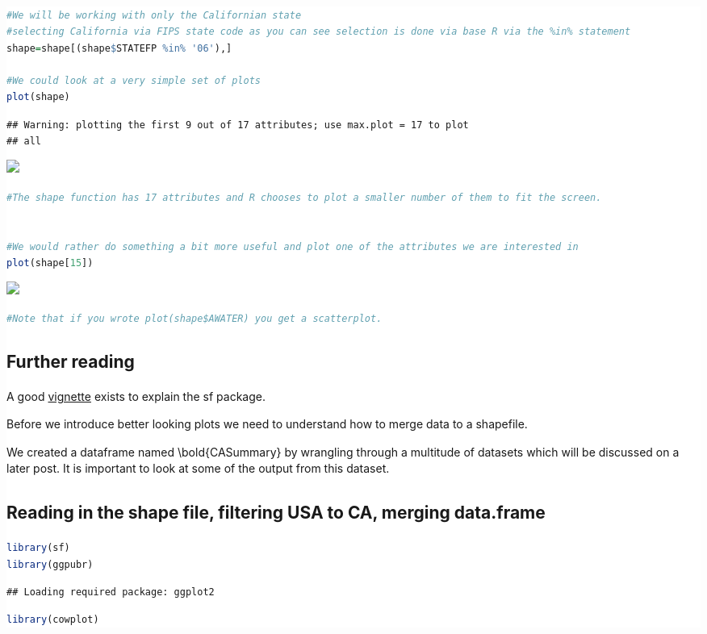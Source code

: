 ```r
#We will be working with only the Californian state 
#selecting California via FIPS state code as you can see selection is done via base R via the %in% statement
shape=shape[(shape$STATEFP %in% '06'),]

#We could look at a very simple set of plots
plot(shape)
```

```
## Warning: plotting the first 9 out of 17 attributes; use max.plot = 17 to plot
## all
```

![](C:/Users/rm84/Documents/GitHub/mmusal.github.io/assets/img/2023-10-04-Intro_to_Spatial_Tools_and_Filesunnamed-chunk-2-1.png)

```r
#The shape function has 17 attributes and R chooses to plot a smaller number of them to fit the screen. 


#We would rather do something a bit more useful and plot one of the attributes we are interested in
plot(shape[15])
```

![](C:/Users/rm84/Documents/GitHub/mmusal.github.io/assets/img/2023-10-04-Intro_to_Spatial_Tools_and_Filesunnamed-chunk-2-2.png)

```r
#Note that if you wrote plot(shape$AWATER) you get a scatterplot.
```

## Further reading

A good [vignette](https://r-spatial.github.io/sf/articles/) exists to explain the sf package.

Before we introduce better looking plots we need to understand how to merge data to a shapefile.

We created a dataframe named \bold{CASummary} by wrangling through a multitude of datasets which will be discussed on a later post. It is important to look at some of the output from this dataset.

## Reading in the shape file, filtering USA to CA, merging data.frame


```r
library(sf)
library(ggpubr)
```

```
## Loading required package: ggplot2
```

```r
library(cowplot)
```
